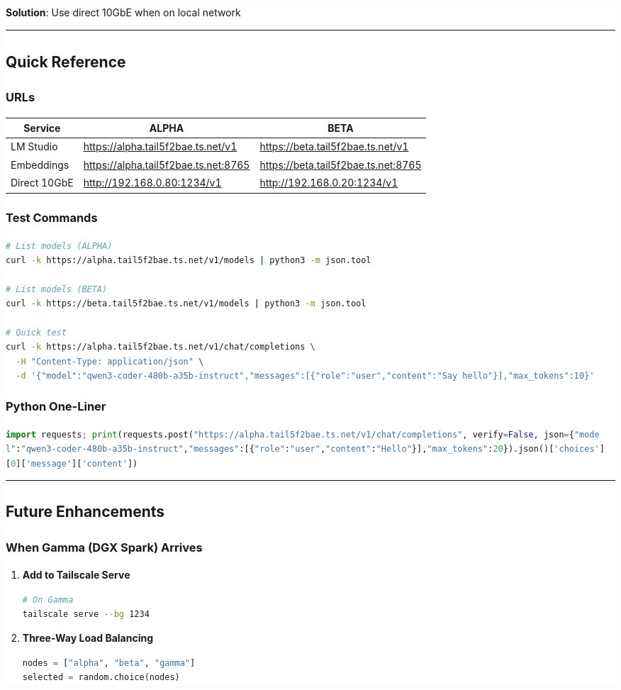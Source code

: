 **Solution**: Use direct 10GbE when on local network

---

## Quick Reference

### URLs

| Service | ALPHA | BETA |
|---------|-------|------|
| LM Studio | https://alpha.tail5f2bae.ts.net/v1 | https://beta.tail5f2bae.ts.net/v1 |
| Embeddings | https://alpha.tail5f2bae.ts.net:8765 | https://beta.tail5f2bae.ts.net:8765 |
| Direct 10GbE | http://192.168.0.80:1234/v1 | http://192.168.0.20:1234/v1 |

### Test Commands

```bash
# List models (ALPHA)
curl -k https://alpha.tail5f2bae.ts.net/v1/models | python3 -m json.tool

# List models (BETA)
curl -k https://beta.tail5f2bae.ts.net/v1/models | python3 -m json.tool

# Quick test
curl -k https://alpha.tail5f2bae.ts.net/v1/chat/completions \
  -H "Content-Type: application/json" \
  -d '{"model":"qwen3-coder-480b-a35b-instruct","messages":[{"role":"user","content":"Say hello"}],"max_tokens":10}'
```

### Python One-Liner

```python
import requests; print(requests.post("https://alpha.tail5f2bae.ts.net/v1/chat/completions", verify=False, json={"model":"qwen3-coder-480b-a35b-instruct","messages":[{"role":"user","content":"Hello"}],"max_tokens":20}).json()['choices'][0]['message']['content'])
```

---

## Future Enhancements

### When Gamma (DGX Spark) Arrives

1. **Add to Tailscale Serve**
   ```bash
   # On Gamma
   tailscale serve --bg 1234
   ```

2. **Three-Way Load Balancing**
   ```python
   nodes = ["alpha", "beta", "gamma"]
   selected = random.choice(nodes)
   ```
